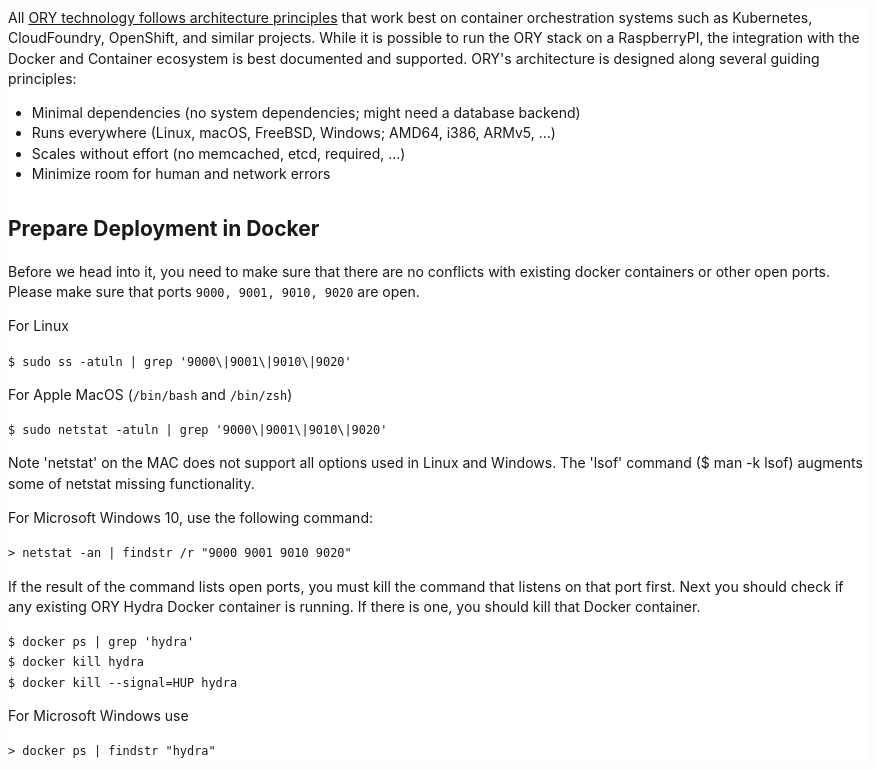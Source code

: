 All
[ORY technology follows architecture principles](https://www.ory.sh/docs/ecosystem/software-architecture-philosophy)
that work best on container orchestration systems such as Kubernetes,
CloudFoundry, OpenShift, and similar projects. While it is possible to run the
ORY stack on a RaspberryPI, the integration with the Docker and Container
ecosystem is best documented and supported. ORY's architecture is designed along
several guiding principles:

- Minimal dependencies (no system dependencies; might need a database backend)
- Runs everywhere (Linux, macOS, FreeBSD, Windows; AMD64, i386, ARMv5, ...)
- Scales without effort (no memcached, etcd, required, ...)
- Minimize room for human and network errors

## Prepare Deployment in Docker

Before we head into it, you need to make sure that there are no conflicts with
existing docker containers or other open ports. Please make sure that ports
`9000, 9001, 9010, 9020` are open.

For Linux

```shell-session
$ sudo ss -atuln | grep '9000\|9001\|9010\|9020'
```

For Apple MacOS (`/bin/bash` and `/bin/zsh`)

```shell-session
$ sudo netstat -atuln | grep '9000\|9001\|9010\|9020'
```

Note 'netstat' on the MAC does not support all options used in Linux and
Windows. The 'lsof' command (\$ man -k lsof) augments some of netstat missing
functionality.

For Microsoft Windows 10, use the following command:

```shell-session
> netstat -an | findstr /r "9000 9001 9010 9020"
```

If the result of the command lists open ports, you must kill the command that
listens on that port first. Next you should check if any existing ORY Hydra
Docker container is running. If there is one, you should kill that Docker
container.

```shell-session
$ docker ps | grep 'hydra'
$ docker kill hydra
$ docker kill --signal=HUP hydra
```

For Microsoft Windows use

```shell-session
> docker ps | findstr "hydra"
```
